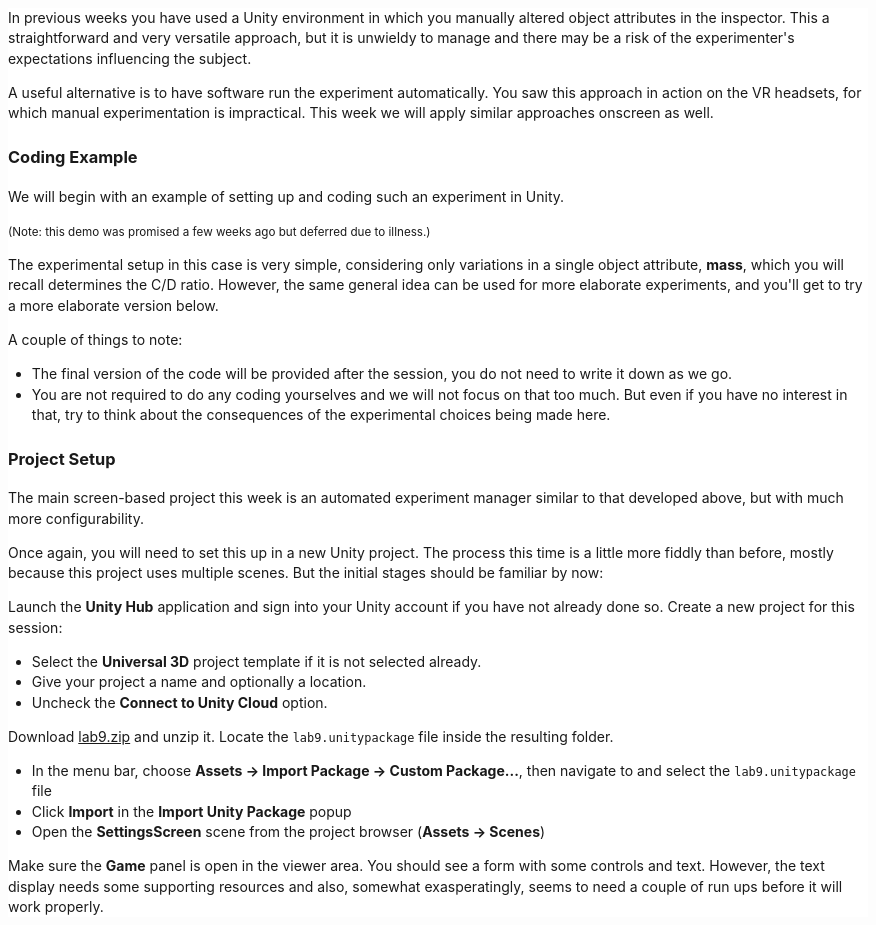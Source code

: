 In previous weeks you have used a Unity environment in which you manually
altered object attributes in the inspector. This a straightforward and
very versatile approach, but it is unwieldy to manage and there may be a
risk of the experimenter's expectations influencing the subject.

A useful alternative is to have software run the experiment automatically.
You saw this approach in action on the VR headsets, for which manual
experimentation is impractical. This week we will apply similar approaches
onscreen as well.

### Coding Example

We will begin with an example of setting up and coding such an experiment
in Unity.

<small>(Note: this demo was promised a few weeks ago but deferred due to illness.)</small>

The experimental setup in this case is very simple, considering only variations
in a single object attribute, **mass**, which you will recall determines the C/D
ratio. However, the same general idea can be used for more elaborate experiments,
and you'll get to try a more elaborate version below.

A couple of things to note:

* The final version of the code will be provided after the session, you do not
  need to write it down as we go.
* You are not required to do any coding yourselves and we will not focus
  on that too much. But even if you have no interest in that, try to
  think about the consequences of the experimental choices being made here.


### Project Setup

The main screen-based project this week is an automated experiment manager similar
to that developed above, but with much more configurability.

Once again, you will need to set this up in a new Unity project. The process this
time is a little more fiddly than before, mostly because this project uses
multiple scenes. But the initial stages should be familiar by now:

Launch the **Unity Hub** application and sign into your Unity account if you have not
already done so. Create a new project for this session:

* Select the **Universal 3D** project template if it is not selected already.
* Give your project a name and optionally a location.
* Uncheck the **Connect to Unity Cloud** option.

Download [lab9.zip](unity/lab9.zip) and unzip it. Locate the `lab9.unitypackage`
file inside the resulting folder.

* In the menu bar, choose **Assets → Import Package → Custom Package...**, then navigate
  to and select the `lab9.unitypackage` file
* Click **Import** in the **Import Unity Package** popup
* Open the **SettingsScreen** scene from the project browser (**Assets → Scenes**)

Make sure the **Game** panel is open in the viewer area. You should see a form with
some controls and text. However, the text display needs some supporting resources and also,
somewhat exasperatingly, seems to need a couple of run ups before it will work properly.
